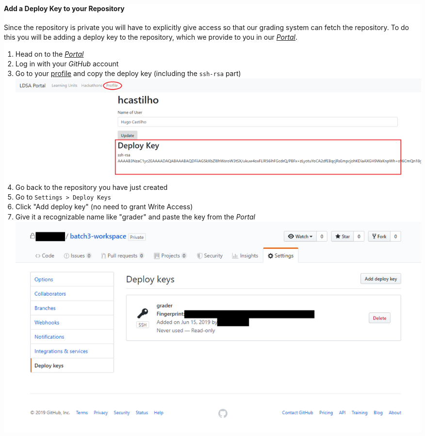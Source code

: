#### Add a Deploy Key to your Repository

Since the repository is private you will have to explicitly give access so
that our grading system can fetch the repository.
To do this you will be adding a deploy key to the repository, which we
provide to you in our [_Portal_](https://portal.lisbondatascience.org/).

1. Head on to the [_Portal_](https://portal.lisbondatascience.org/)
1. Log in with your _GitHub_ account
1. Go to your [profile](https://portal.lisbondatascience.org/users/info/) and
copy the deploy key (including the `ssh-rsa` part)
![Profile](assets/profile.png "Profile")
1. Go back to the repository you have just created
1. Go to `Settings > Deploy Keys`
1. Click "Add deploy key" (no need to grant Write Access)
1. Give it a recognizable name like "grader" and paste the key from the
_Portal_
![Deploy keys](assets/deploy_key.png "Deploy key")
